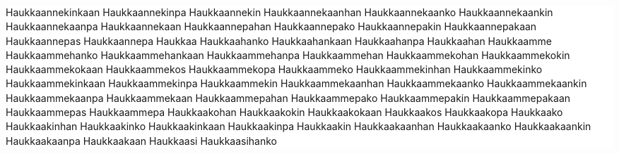 Haukkaannekinkaan
Haukkaannekinpa
Haukkaannekin
Haukkaannekaanhan
Haukkaannekaanko
Haukkaannekaankin
Haukkaannekaanpa
Haukkaannekaan
Haukkaannepahan
Haukkaannepako
Haukkaannepakin
Haukkaannepakaan
Haukkaannepas
Haukkaannepa
Haukkaa
Haukkaahanko
Haukkaahankaan
Haukkaahanpa
Haukkaahan
Haukkaamme
Haukkaammehanko
Haukkaammehankaan
Haukkaammehanpa
Haukkaammehan
Haukkaammekohan
Haukkaammekokin
Haukkaammekokaan
Haukkaammekos
Haukkaammekopa
Haukkaammeko
Haukkaammekinhan
Haukkaammekinko
Haukkaammekinkaan
Haukkaammekinpa
Haukkaammekin
Haukkaammekaanhan
Haukkaammekaanko
Haukkaammekaankin
Haukkaammekaanpa
Haukkaammekaan
Haukkaammepahan
Haukkaammepako
Haukkaammepakin
Haukkaammepakaan
Haukkaammepas
Haukkaammepa
Haukkaakohan
Haukkaakokin
Haukkaakokaan
Haukkaakos
Haukkaakopa
Haukkaako
Haukkaakinhan
Haukkaakinko
Haukkaakinkaan
Haukkaakinpa
Haukkaakin
Haukkaakaanhan
Haukkaakaanko
Haukkaakaankin
Haukkaakaanpa
Haukkaakaan
Haukkaasi
Haukkaasihanko